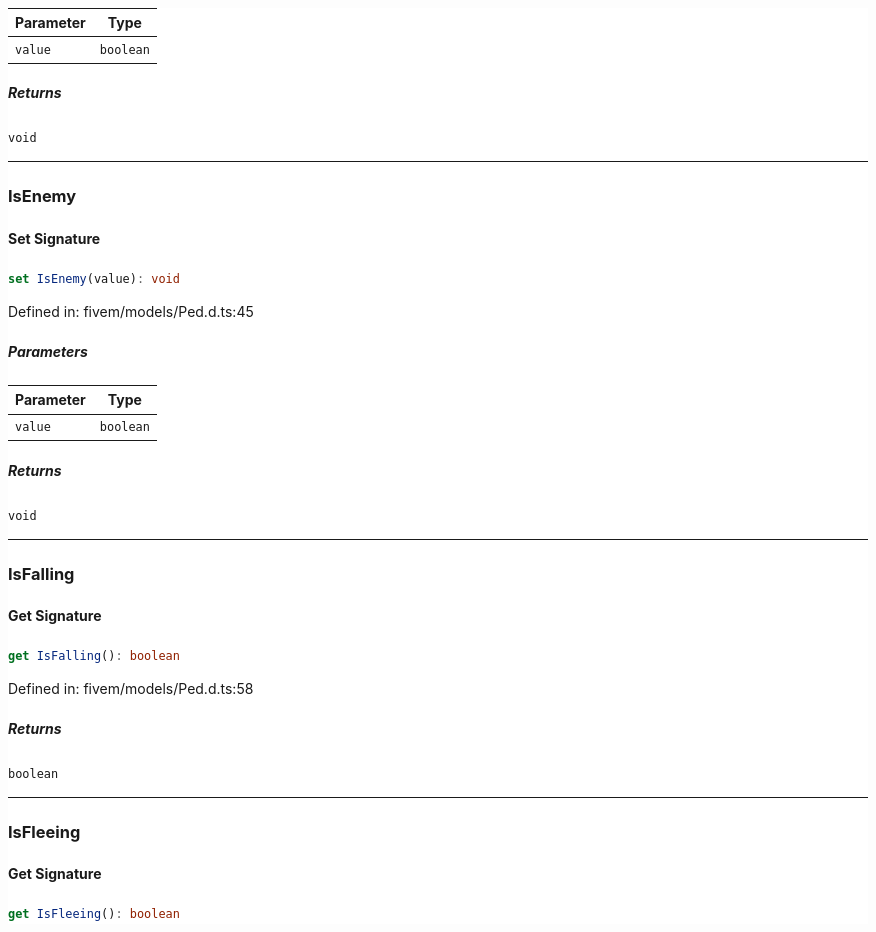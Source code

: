 | Parameter | Type |
| ------ | ------ |
| `value` | `boolean` |

##### Returns

`void`

***

### IsEnemy

#### Set Signature

```ts
set IsEnemy(value): void
```

Defined in: fivem/models/Ped.d.ts:45

##### Parameters

| Parameter | Type |
| ------ | ------ |
| `value` | `boolean` |

##### Returns

`void`

***

### IsFalling

#### Get Signature

```ts
get IsFalling(): boolean
```

Defined in: fivem/models/Ped.d.ts:58

##### Returns

`boolean`

***

### IsFleeing

#### Get Signature

```ts
get IsFleeing(): boolean
```

